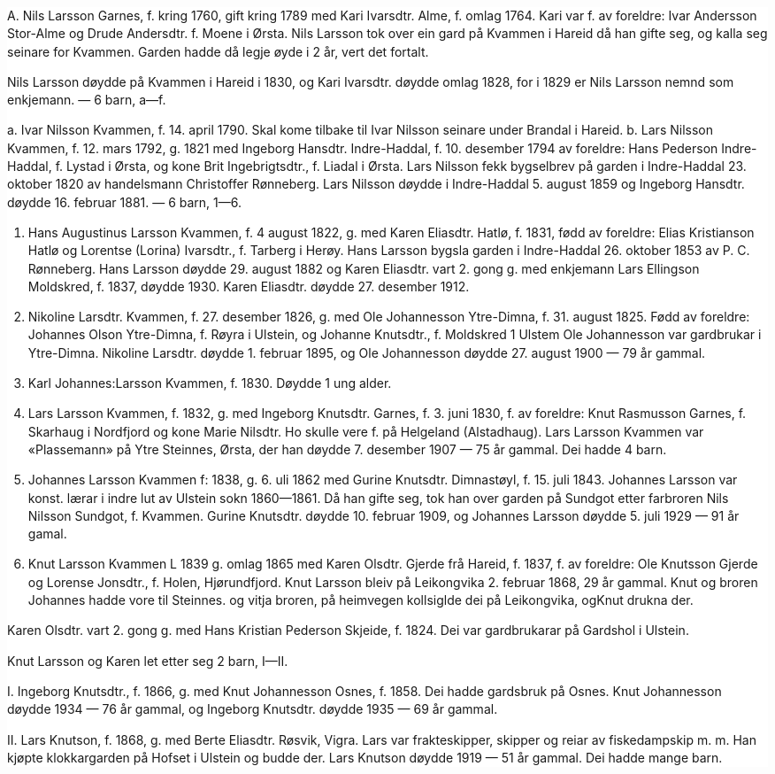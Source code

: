 A. Nils Larsson Garnes, f. kring 1760, gift kring 1789 med Kari Ivarsdtr. Alme, f. omlag 1764. Kari var f. av foreldre: Ivar Andersson Stor-Alme og Drude Andersdtr. f. Moene i Ørsta. Nils Larsson tok over ein gard på Kvammen i Hareid då han gifte seg, og kalla seg seinare for Kvammen. Garden hadde då legje øyde i 2 år, vert det fortalt.

Nils Larsson døydde på Kvammen i Hareid i 1830, og Kari Ivarsdtr. døydde omlag 1828, for i 1829 er Nils Larsson nemnd som enkjemann. — 6 barn, a—f.

a. Ivar Nilsson Kvammen, f. 14. april 1790. Skal kome tilbake til Ivar Nilsson seinare under Brandal i Hareid.
b. Lars Nilsson Kvammen, f. 12. mars 1792, g. 1821 med Ingeborg Hansdtr. Indre-Haddal, f. 10. desember 1794 av foreldre:
Hans Pederson Indre-Haddal, f. Lystad i Ørsta, og kone Brit Ingebrigtsdtr., f. Liadal i Ørsta. Lars Nilsson fekk bygselbrev på garden i Indre-Haddal 23. oktober 1820 av handelsmann Christoffer Rønneberg. Lars Nilsson døydde i Indre-Haddal 5. august 1859 og Ingeborg Hansdtr. døydde 16. februar 1881. — 6 barn, 1—6.

1. Hans Augustinus Larsson Kvammen, f. 4 august 1822, g. med Karen Eliasdtr. Hatlø, f. 1831, fødd av foreldre: Elias Kristianson Hatlø og Lorentse (Lorina) Ivarsdtr., f. Tarberg i Herøy. Hans Larsson bygsla garden i Indre-Haddal 26. oktober 1853 av P. C. Rønneberg. Hans Larsson døydde 29. august 1882 og Karen Eliasdtr. vart 2. gong g. med enkjemann Lars Ellingson Moldskred, f. 1837, døydde 1930. Karen Eliasdtr. døydde 27. desember 1912.

2. Nikoline Larsdtr. Kvammen, f. 27. desember 1826, g. med Ole Johannesson Ytre-Dimna, f. 31. august 1825. Fødd av foreldre: Johannes Olson Ytre-Dimna, f. Røyra i Ulstein, og Johanne Knutsdtr., f. Moldskred 1 Ulstem Ole Johannesson var gardbrukar i Ytre-Dimna. Nikoline Larsdtr. døydde 1. februar 1895, og Ole Johannesson døydde 27. august 1900 — 79 år gammal.

3. Karl Johannes:Larsson Kvammen, f. 1830. Døydde 1 ung alder.

4. Lars Larsson Kvammen, f. 1832, g. med Ingeborg Knutsdtr. Garnes, f. 3. juni 1830, f. av foreldre: Knut Rasmusson Garnes, f. Skarhaug i Nordfjord og kone Marie Nilsdtr. Ho skulle vere f. på Helgeland (Alstadhaug). Lars Larsson Kvammen var «Plassemann» på Ytre Steinnes, Ørsta, der han døydde 7. desember 1907 — 75 år gammal. Dei hadde 4 barn.

5. Johannes Larsson Kvammen f: 1838, g. 6. uli 1862 med Gurine Knutsdtr. Dimnastøyl, f. 15. juli 1843. Johannes Larsson var konst. lærar i indre lut av Ulstein sokn 1860—1861. Då han gifte seg, tok han over garden på Sundgot etter farbroren Nils Nilsson Sundgot, f. Kvammen. Gurine Knutsdtr. døydde 10. februar 1909, og Johannes Larsson døydde 5. juli 1929 — 91 år gamal.

6. Knut Larsson Kvammen L 1839 g. omlag 1865 med Karen Olsdtr. Gjerde frå Hareid, f. 1837, f. av foreldre: Ole Knutsson Gjerde og Lorense Jonsdtr., f. Holen, Hjørundfjord. Knut Larsson bleiv på Leikongvika 2. februar 1868, 29 år gammal. Knut og broren Johannes hadde vore til Steinnes. og vitja broren, på heimvegen kollsiglde dei på Leikongvika, ogKnut drukna der.

Karen Olsdtr. vart 2. gong g. med Hans Kristian Pederson Skjeide, f. 1824. Dei var gardbrukarar på Gardshol i Ulstein.

Knut Larsson og Karen let etter seg 2 barn, I—II.

I. Ingeborg Knutsdtr., f. 1866, g. med Knut Johannesson Osnes, f. 1858. Dei hadde gardsbruk på Osnes. Knut Johannesson døydde 1934 — 76 år gammal, og Ingeborg Knutsdtr. døydde 1935 — 69 år gammal.

II. Lars Knutson, f. 1868, g. med Berte Eliasdtr. Røsvik, Vigra. Lars var frakteskipper, skipper og reiar av fiskedampskip m. m. Han kjøpte klokkargarden på Hofset i Ulstein og budde der. Lars Knutson døydde 1919 — 51 år gammal. Dei hadde mange barn.
